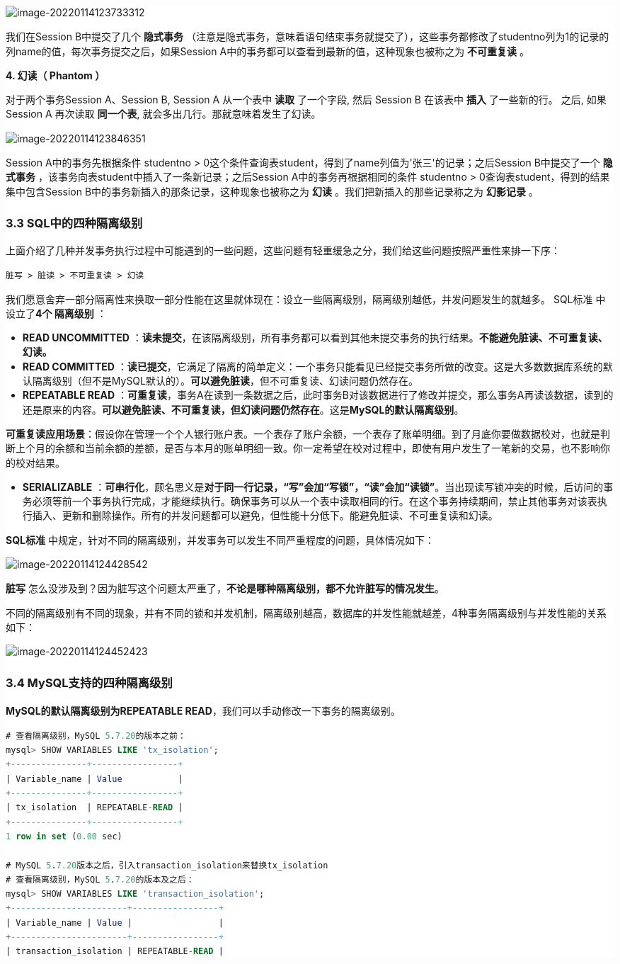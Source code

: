 ![image-20220114123733312](https://ykangliblog.oss-cn-beijing.aliyuncs.com/article/image-20220114123733312.png)

我们在Session B中提交了几个 **隐式事务** （注意是隐式事务，意味着语句结束事务就提交了），这些事务都修改了studentno列为1的记录的列name的值，每次事务提交之后，如果Session A中的事务都可以查看到最新的值，这种现象也被称之为 **不可重复读** 。

**4. 幻读（ Phantom ）**

对于两个事务Session A、Session B, Session A 从一个表中 **读取** 了一个字段, 然后 Session B 在该表中 **插入** 了一些新的行。 之后, 如果 Session A 再次读取 **同一个表**, 就会多出几行。那就意味着发生了幻读。

![image-20220114123846351](https://ykangliblog.oss-cn-beijing.aliyuncs.com/article/image-20220114123846351.png)

Session A中的事务先根据条件 studentno > 0这个条件查询表student，得到了name列值为'张三'的记录；之后Session B中提交了一个 **隐式事务** ，该事务向表student中插入了一条新记录；之后Session A中的事务再根据相同的条件 studentno > 0查询表student，得到的结果集中包含Session B中的事务新插入的那条记录，这种现象也被称之为 **幻读** 。我们把新插入的那些记录称之为 **幻影记录** 。

### 3.3 SQL中的四种隔离级别

上面介绍了几种并发事务执行过程中可能遇到的一些问题，这些问题有轻重缓急之分，我们给这些问题按照严重性来排一下序：

```
脏写 > 脏读 > 不可重复读 > 幻读  
```

我们愿意舍弃一部分隔离性来换取一部分性能在这里就体现在：设立一些隔离级别，隔离级别越低，并发问题发生的就越多。 SQL标准 中设立了**4个 隔离级别** ：

- **READ UNCOMMITTED** ：**读未提交**，在该隔离级别，所有事务都可以看到其他未提交事务的执行结果。**不能避免脏读、不可重复读、幻读。**
- **READ COMMITTED** ：**读已提交**，它满足了隔离的简单定义：一个事务只能看见已经提交事务所做的改变。这是大多数数据库系统的默认隔离级别（但不是MySQL默认的）。**可以避免脏读**，但不可重复读、幻读问题仍然存在。
- **REPEATABLE READ** ：**可重复读**，事务A在读到一条数据之后，此时事务B对该数据进行了修改并提交，那么事务A再读该数据，读到的还是原来的内容。**可以避免脏读、不可重复读，但幻读问题仍然存在**。这是**MySQL的默认隔离级别**。

**可重复读应用场景**：假设你在管理一个个人银行账户表。一个表存了账户余额，一个表存了账单明细。到了月底你要做数据校对，也就是判断上个月的余额和当前余额的差额，是否与本月的账单明细一致。你一定希望在校对过程中，即使有用户发生了一笔新的交易，也不影响你的校对结果。

- **SERIALIZABLE** ：**可串行化**，顾名思义是**对于同一行记录，“写”会加“写锁”，“读”会加“读锁”**。当出现读写锁冲突的时候，后访问的事务必须等前一个事务执行完成，才能继续执行。确保事务可以从一个表中读取相同的行。在这个事务持续期间，禁止其他事务对该表执行插入、更新和删除操作。所有的并发问题都可以避免，但性能十分低下。能避免脏读、不可重复读和幻读。

**SQL标准** 中规定，针对不同的隔离级别，并发事务可以发生不同严重程度的问题，具体情况如下：  

![image-20220114124428542](https://ykangliblog.oss-cn-beijing.aliyuncs.com/article/image-20220114124428542.png)

**脏写** 怎么没涉及到？因为脏写这个问题太严重了，**不论是哪种隔离级别，都不允许脏写的情况发生**。

不同的隔离级别有不同的现象，并有不同的锁和并发机制，隔离级别越高，数据库的并发性能就越差，4种事务隔离级别与并发性能的关系如下：  

![image-20220114124452423](https://ykangliblog.oss-cn-beijing.aliyuncs.com/article/image-20220114124452423.png)

### 3.4 MySQL支持的四种隔离级别  

**MySQL的默认隔离级别为REPEATABLE READ**，我们可以手动修改一下事务的隔离级别。  

```sql
# 查看隔离级别，MySQL 5.7.20的版本之前：
mysql> SHOW VARIABLES LIKE 'tx_isolation';
+---------------+-----------------+
| Variable_name | Value           |
+---------------+-----------------+ 
| tx_isolation  | REPEATABLE-READ |
+---------------+-----------------+
1 row in set (0.00 sec)

# MySQL 5.7.20版本之后，引入transaction_isolation来替换tx_isolation
# 查看隔离级别，MySQL 5.7.20的版本及之后：
mysql> SHOW VARIABLES LIKE 'transaction_isolation';
+-----------------------+-----------------+
| Variable_name | Value |                 |
+-----------------------+-----------------+
| transaction_isolation | REPEATABLE-READ |
```